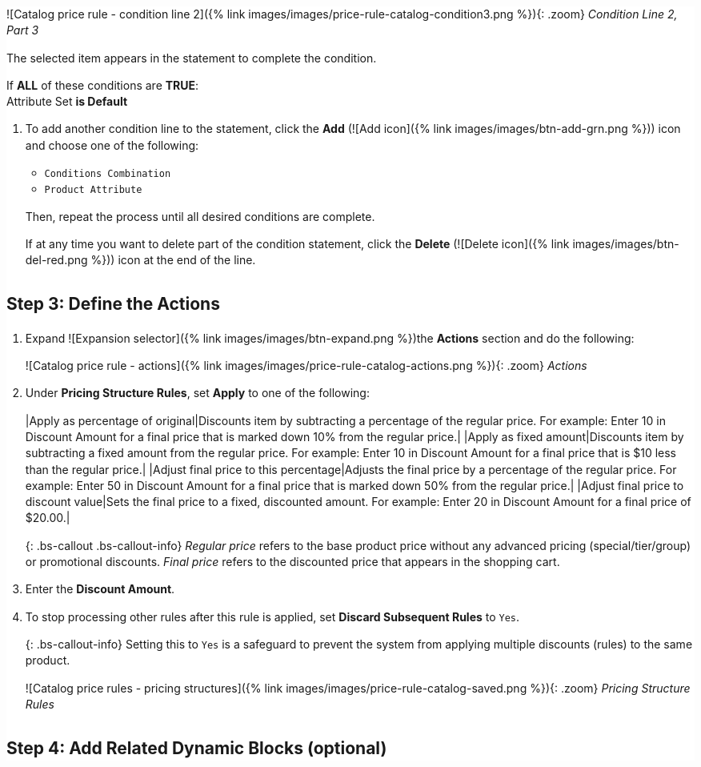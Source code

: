    ![Catalog price rule - condition line 2]({% link images/images/price-rule-catalog-condition3.png %}){: .zoom}
   _Condition Line 2, Part 3_

   The selected item appears in the statement to complete the condition.

   If **ALL** of these conditions are **TRUE**: <br/> Attribute Set **is Default**

1. To add another condition line to the statement, click the **Add** (![Add icon]({% link images/images/btn-add-grn.png %})) icon and choose one of the following:

   - `Conditions Combination`
   - `Product Attribute`

   Then, repeat the process until all desired conditions are complete.

   If at any time you want to delete part of the condition statement, click the **Delete** (![Delete icon]({% link images/images/btn-del-red.png %})) icon at the end of the line.

## Step 3: Define the Actions

1. Expand ![Expansion selector]({% link images/images/btn-expand.png %})the **Actions** section and do the following:

   ![Catalog price rule - actions]({% link images/images/price-rule-catalog-actions.png %}){: .zoom}
   _Actions_

1. Under **Pricing Structure Rules**, set **Apply** to one of the following:

   |Apply as percentage of original|Discounts item by subtracting a percentage of the regular price. For example: Enter 10 in Discount Amount for a final price that is marked down 10% from the regular price.|
   |Apply as fixed amount|Discounts item by subtracting a fixed amount from the regular price. For example: Enter 10 in Discount Amount for a final price that is $10 less than the regular price.|
   |Adjust final price to this percentage|Adjusts the final price by a percentage of the regular price. For example: Enter 50 in Discount Amount for a final price that is marked down 50% from the regular price.|
   |Adjust final price to discount value|Sets the final price to a fixed, discounted amount. For example: Enter 20 in Discount Amount for a final price of $20.00.|

    {: .bs-callout .bs-callout-info}
    _Regular price_ refers to the base product price without any advanced pricing (special/tier/group) or promotional discounts. _Final price_ refers to the discounted price that appears in the shopping cart.

1. Enter the **Discount Amount**.

1. To stop processing other rules after this rule is applied, set **Discard Subsequent Rules** to `Yes`.

   {: .bs-callout-info}
   Setting this to `Yes` is a safeguard to prevent the system from applying multiple discounts (rules) to the same product.

   ![Catalog price rules - pricing structures]({% link images/images/price-rule-catalog-saved.png %}){: .zoom}
   _Pricing Structure Rules_


## Step 4: Add Related Dynamic Blocks (optional)
